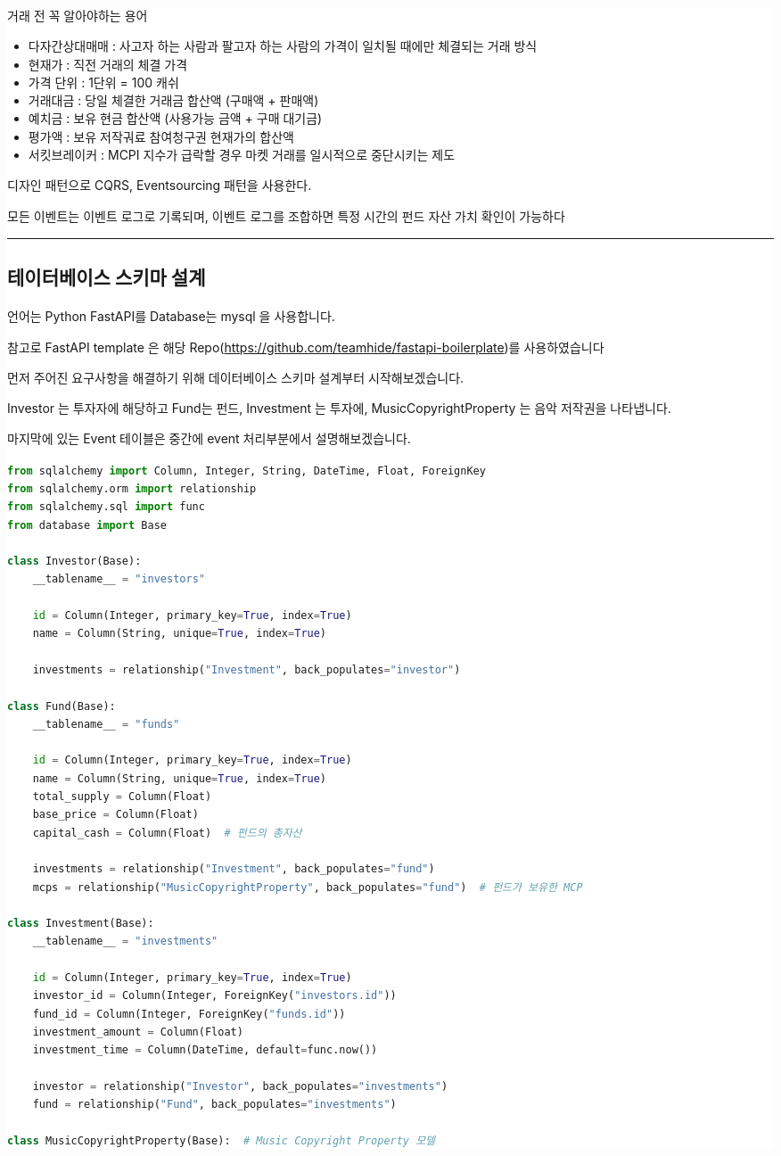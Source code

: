 거래 전 꼭 알아야하는 용어

- 다자간상대매매 : 사고자 하는 사람과 팔고자 하는 사람의 가격이 일치될 때에만 체결되는 거래 방식
- 현재가 : 직전 거래의 체결 가격
- 가격 단위 : 1단위 = 100 캐쉬
- 거래대금 : 당일 체결한 거래금 합산액 (구매액 + 판매액)
- 예치금 : 보유 현금 합산액 (사용가능 금액  + 구매 대기금)
- 평가액 : 보유 저작궈료 참여청구권 현재가의 합산액
- 서킷브레이커 : MCPI 지수가 급락할 경우 마켓 거래를 일시적으로 중단시키는 제도

디자인 패턴으로 CQRS, Eventsourcing 패턴을 사용한다.

모든 이벤트는 이벤트 로그로 기록되며, 이벤트 로그를 조합하면 특정 시간의 펀드 자산 가치 확인이 가능하다

---

## 테이터베이스 스키마 설계

언어는 Python FastAPI를 Database는 mysql 을 사용합니다.

참고로 FastAPI template 은 해당 Repo(https://github.com/teamhide/fastapi-boilerplate)를 사용하였습니다 

먼저 주어진 요구사항을 해결하기 위해 데이터베이스 스키마 설계부터 시작해보겠습니다.

Investor 는 투자자에 해당하고 Fund는 펀드, Investment 는 투자에, MusicCopyrightProperty 는 음악 저작권을 나타냅니다.

마지막에 있는 Event 테이블은 중간에 event 처리부분에서 설명해보겠습니다.

```python
from sqlalchemy import Column, Integer, String, DateTime, Float, ForeignKey
from sqlalchemy.orm import relationship
from sqlalchemy.sql import func
from database import Base

class Investor(Base):
    __tablename__ = "investors"

    id = Column(Integer, primary_key=True, index=True)
    name = Column(String, unique=True, index=True)

    investments = relationship("Investment", back_populates="investor")

class Fund(Base):
    __tablename__ = "funds"

    id = Column(Integer, primary_key=True, index=True)
    name = Column(String, unique=True, index=True)
    total_supply = Column(Float)
    base_price = Column(Float)
    capital_cash = Column(Float)  # 펀드의 총자산

    investments = relationship("Investment", back_populates="fund")
    mcps = relationship("MusicCopyrightProperty", back_populates="fund")  # 펀드가 보유한 MCP

class Investment(Base):
    __tablename__ = "investments"

    id = Column(Integer, primary_key=True, index=True)
    investor_id = Column(Integer, ForeignKey("investors.id"))
    fund_id = Column(Integer, ForeignKey("funds.id"))
    investment_amount = Column(Float)
    investment_time = Column(DateTime, default=func.now())

    investor = relationship("Investor", back_populates="investments")
    fund = relationship("Fund", back_populates="investments")

class MusicCopyrightProperty(Base):  # Music Copyright Property 모델
```
